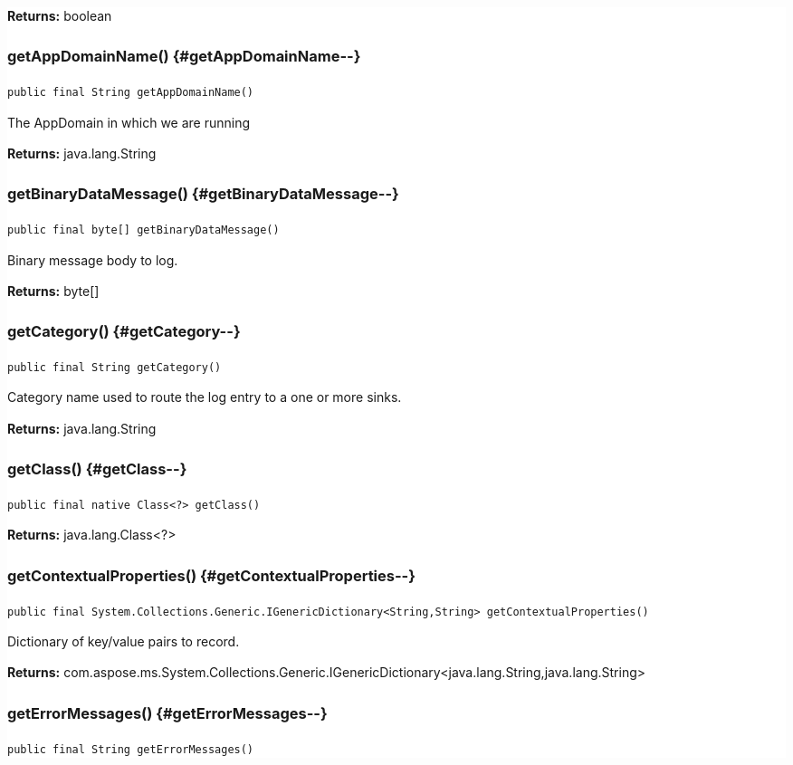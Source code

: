 **Returns:**
boolean
### getAppDomainName() {#getAppDomainName--}
```
public final String getAppDomainName()
```


The AppDomain in which we are running

**Returns:**
java.lang.String
### getBinaryDataMessage() {#getBinaryDataMessage--}
```
public final byte[] getBinaryDataMessage()
```


Binary message body to log.

**Returns:**
byte[]
### getCategory() {#getCategory--}
```
public final String getCategory()
```


Category name used to route the log entry to a one or more sinks.

**Returns:**
java.lang.String
### getClass() {#getClass--}
```
public final native Class<?> getClass()
```




**Returns:**
java.lang.Class<?>
### getContextualProperties() {#getContextualProperties--}
```
public final System.Collections.Generic.IGenericDictionary<String,String> getContextualProperties()
```


Dictionary of key/value pairs to record.

**Returns:**
com.aspose.ms.System.Collections.Generic.IGenericDictionary<java.lang.String,java.lang.String>
### getErrorMessages() {#getErrorMessages--}
```
public final String getErrorMessages()
```
